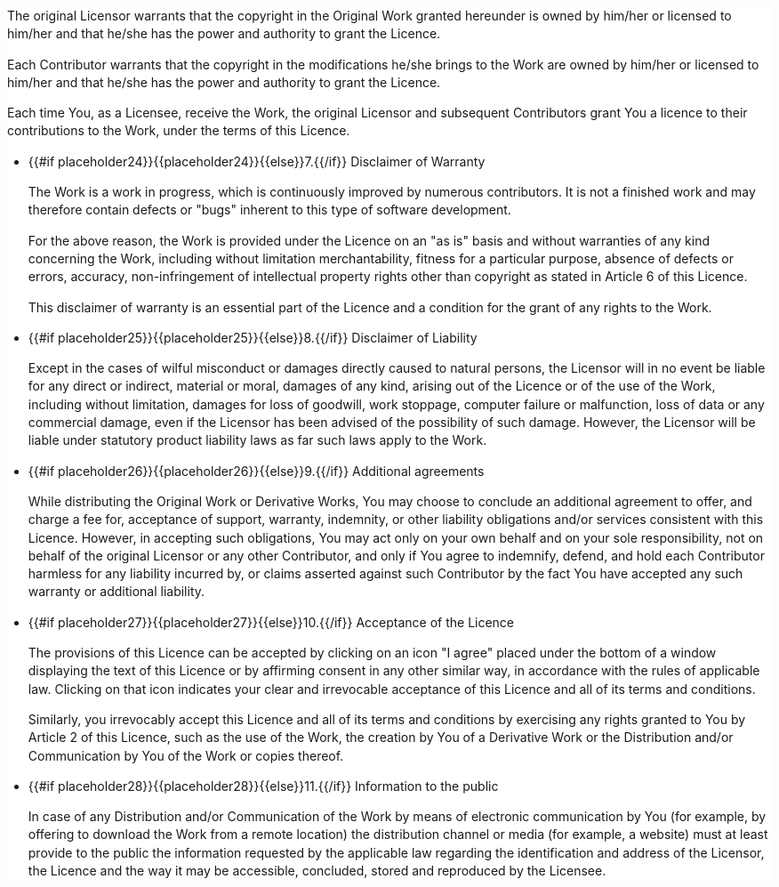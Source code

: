   The original Licensor warrants that the copyright in the Original Work granted hereunder is owned by him/her or licensed to him/her and that he/she has the power and authority to grant the Licence.

  Each Contributor warrants that the copyright in the modifications he/she brings to the Work are owned by him/her or licensed to him/her and that he/she has the power and authority to grant the Licence.

  Each time You, as a Licensee, receive the Work, the original Licensor and subsequent Contributors grant You a licence to their contributions to the Work, under the terms of this Licence.

* {{#if placeholder24}}{{placeholder24}}{{else}}7.{{/if}} Disclaimer of Warranty

  The Work is a work in progress, which is continuously improved by numerous contributors. It is not a finished work and may therefore contain defects or &quot;bugs&quot; inherent to this type of software development.

  For the above reason, the Work is provided under the Licence on an &quot;as is&quot; basis and without warranties of any kind concerning the Work, including without limitation merchantability, fitness for a particular purpose, absence of defects or errors, accuracy, non-infringement of intellectual property rights other than copyright as stated in Article 6 of this Licence.

  This disclaimer of warranty is an essential part of the Licence and a condition for the grant of any rights to the Work.

* {{#if placeholder25}}{{placeholder25}}{{else}}8.{{/if}} Disclaimer of Liability

  Except in the cases of wilful misconduct or damages directly caused to natural persons, the Licensor will in no event be liable for any direct or indirect, material or moral, damages of any kind, arising out of the Licence or of the use of the Work, including without limitation, damages for loss of goodwill, work stoppage, computer failure or malfunction, loss of data or any commercial damage, even if the Licensor has been advised of the possibility of such damage. However, the Licensor will be liable under statutory product liability laws as far such laws apply to the Work.

* {{#if placeholder26}}{{placeholder26}}{{else}}9.{{/if}} Additional agreements

  While distributing the Original Work or Derivative Works, You may choose to conclude an additional agreement to offer, and charge a fee for, acceptance of support, warranty, indemnity, or other liability obligations and/or services consistent with this Licence. However, in accepting such obligations, You may act only on your own behalf and on your sole responsibility, not on behalf of the original Licensor or any other Contributor, and only if You agree to indemnify, defend, and hold each Contributor harmless for any liability incurred by, or claims asserted against such Contributor by the fact You have accepted any such warranty or additional liability.

* {{#if placeholder27}}{{placeholder27}}{{else}}10.{{/if}} Acceptance of the Licence

  The provisions of this Licence can be accepted by clicking on an icon &quot;I agree&quot; placed under the bottom of a window displaying the text of this Licence or by affirming consent in any other similar way, in accordance with the rules of applicable law. Clicking on that icon indicates your clear and irrevocable acceptance of this Licence and all of its terms and conditions.

  Similarly, you irrevocably accept this Licence and all of its terms and conditions by exercising any rights granted to You by Article 2 of this Licence, such as the use of the Work, the creation by You of a Derivative Work or the Distribution and/or Communication by You of the Work or copies thereof.

* {{#if placeholder28}}{{placeholder28}}{{else}}11.{{/if}} Information to the public

  In case of any Distribution and/or Communication of the Work by means of electronic communication by You (for example, by offering to download the Work from a remote location) the distribution channel or media (for example, a website) must at least provide to the public the information requested by the applicable law regarding the identification and address of the Licensor, the Licence and the way it may be accessible, concluded, stored and reproduced by the Licensee.
